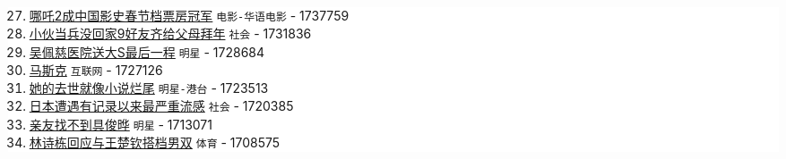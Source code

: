 27. [哪吒2成中国影史春节档票房冠军](https://m.weibo.cn/search?containerid=100103type%3D1%26t%3D10%26q%3D%23%E5%93%AA%E5%90%922%E6%88%90%E4%B8%AD%E5%9B%BD%E5%BD%B1%E5%8F%B2%E6%98%A5%E8%8A%82%E6%A1%A3%E7%A5%A8%E6%88%BF%E5%86%A0%E5%86%9B%23&stream_entry_id=31&isnewpage=1&extparam=seat%3D1%26c_type%3D31%26lcate%3D5001%26realpos%3D43%26band_rank%3D43%26stream_entry_id%3D31%26dgr%3D0%26cate%3D5001%26q%3D%2523%25E5%2593%25AA%25E5%2590%25922%25E6%2588%2590%25E4%25B8%25AD%25E5%259B%25BD%25E5%25BD%25B1%25E5%258F%25B2%25E6%2598%25A5%25E8%258A%2582%25E6%25A1%25A3%25E7%25A5%25A8%25E6%2588%25BF%25E5%2586%25A0%25E5%2586%259B%2523%26flag%3D0%26pos%3D42%26filter_type%3Drealtimehot%26display_time%3D1738564371%26pre_seqid%3D17385643718920058494) `电影-华语电影` - 1737759
28. [小伙当兵没回家9好友齐给父母拜年](https://m.weibo.cn/search?containerid=100103type%3D1%26t%3D10%26q%3D%23%E5%B0%8F%E4%BC%99%E5%BD%93%E5%85%B5%E6%B2%A1%E5%9B%9E%E5%AE%B69%E5%A5%BD%E5%8F%8B%E9%BD%90%E7%BB%99%E7%88%B6%E6%AF%8D%E6%8B%9C%E5%B9%B4%23&stream_entry_id=31&isnewpage=1&extparam=seat%3D1%26pos%3D18%26q%3D%2523%25E5%25B0%258F%25E4%25BC%2599%25E5%25BD%2593%25E5%2585%25B5%25E6%25B2%25A1%25E5%259B%259E%25E5%25AE%25B69%25E5%25A5%25BD%25E5%258F%258B%25E9%25BD%2590%25E7%25BB%2599%25E7%2588%25B6%25E6%25AF%258D%25E6%258B%259C%25E5%25B9%25B4%2523%26filter_type%3Drealtimehot%26c_type%3D31%26lcate%3D5001%26cate%3D5001%26flag%3D1%26band_rank%3D19%26dgr%3D0%26stream_entry_id%3D31%26realpos%3D19%26display_time%3D1738574785%26pre_seqid%3D173857478524301150298119) `社会` - 1731836
29. [吴佩慈医院送大S最后一程](https://m.weibo.cn/search?containerid=100103type%3D1%26t%3D10%26q%3D%23%E5%90%B4%E4%BD%A9%E6%85%88%E5%8C%BB%E9%99%A2%E9%80%81%E5%A4%A7S%E6%9C%80%E5%90%8E%E4%B8%80%E7%A8%8B%23&stream_entry_id=31&isnewpage=1&extparam=seat%3D1%26band_rank%3D11%26cate%3D5001%26pos%3D10%26realpos%3D11%26dgr%3D0%26lcate%3D5001%26flag%3D1%26q%3D%2523%25E5%2590%25B4%25E4%25BD%25A9%25E6%2585%2588%25E5%258C%25BB%25E9%2599%25A2%25E9%2580%2581%25E5%25A4%25A7S%25E6%259C%2580%25E5%2590%258E%25E4%25B8%2580%25E7%25A8%258B%2523%26filter_type%3Drealtimehot%26stream_entry_id%3D31%26c_type%3D31%26display_time%3D1738578332%26pre_seqid%3D17385783322920057504) `明星` - 1728684
30. [马斯克](https://m.weibo.cn/search?containerid=100103type%3D1%26t%3D10%26q%3D%E9%A9%AC%E6%96%AF%E5%85%8B&stream_entry_id=31&isnewpage=1&extparam=seat%3D1%26stream_entry_id%3D31%26filter_type%3Drealtimehot%26realpos%3D25%26c_type%3D31%26lcate%3D5001%26pos%3D25%26cate%3D5001%26band_rank%3D25%26q%3D%25E9%25A9%25AC%25E6%2596%25AF%25E5%2585%258B%26dgr%3D0%26flag%3D1%26display_time%3D1738567424%26pre_seqid%3D17385674249050110985169) `互联网` - 1727126
31. [她的去世就像小说烂尾](https://m.weibo.cn/search?containerid=100103type%3D1%26t%3D10%26q%3D%23%E5%A5%B9%E7%9A%84%E5%8E%BB%E4%B8%96%E5%B0%B1%E5%83%8F%E5%B0%8F%E8%AF%B4%E7%83%82%E5%B0%BE%23&stream_entry_id=31&isnewpage=1&extparam=seat%3D1%26band_rank%3D28%26q%3D%2523%25E5%25A5%25B9%25E7%259A%2584%25E5%258E%25BB%25E4%25B8%2596%25E5%25B0%25B1%25E5%2583%258F%25E5%25B0%258F%25E8%25AF%25B4%25E7%2583%2582%25E5%25B0%25BE%2523%26dgr%3D0%26flag%3D1%26c_type%3D31%26pos%3D27%26cate%3D5001%26lcate%3D5001%26realpos%3D28%26filter_type%3Drealtimehot%26stream_entry_id%3D31%26display_time%3D1738571444%26pre_seqid%3D173857144446400580144) `明星-港台` - 1723513
32. [日本遭遇有记录以来最严重流感](https://m.weibo.cn/search?containerid=100103type%3D1%26t%3D10%26q%3D%23%E6%97%A5%E6%9C%AC%E9%81%AD%E9%81%87%E6%9C%89%E8%AE%B0%E5%BD%95%E4%BB%A5%E6%9D%A5%E6%9C%80%E4%B8%A5%E9%87%8D%E6%B5%81%E6%84%9F%23&stream_entry_id=31&isnewpage=1&extparam=seat%3D1%26stream_entry_id%3D31%26filter_type%3Drealtimehot%26realpos%3D16%26c_type%3D31%26lcate%3D5001%26pos%3D16%26cate%3D5001%26band_rank%3D16%26q%3D%2523%25E6%2597%25A5%25E6%259C%25AC%25E9%2581%25AD%25E9%2581%2587%25E6%259C%2589%25E8%25AE%25B0%25E5%25BD%2595%25E4%25BB%25A5%25E6%259D%25A5%25E6%259C%2580%25E4%25B8%25A5%25E9%2587%258D%25E6%25B5%2581%25E6%2584%259F%2523%26dgr%3D0%26flag%3D1%26display_time%3D1738567424%26pre_seqid%3D17385674249050110985169) `社会` - 1720385
33. [亲友找不到具俊晔](https://m.weibo.cn/search?containerid=100103type%3D1%26t%3D10%26q%3D%23%E4%BA%B2%E5%8F%8B%E6%89%BE%E4%B8%8D%E5%88%B0%E5%85%B7%E4%BF%8A%E6%99%94%23&stream_entry_id=31&isnewpage=1&extparam=seat%3D1%26band_rank%3D17%26cate%3D5001%26pos%3D16%26realpos%3D17%26dgr%3D0%26lcate%3D5001%26flag%3D1%26q%3D%2523%25E4%25BA%25B2%25E5%258F%258B%25E6%2589%25BE%25E4%25B8%258D%25E5%2588%25B0%25E5%2585%25B7%25E4%25BF%258A%25E6%2599%2594%2523%26filter_type%3Drealtimehot%26stream_entry_id%3D31%26c_type%3D31%26display_time%3D1738578332%26pre_seqid%3D17385783322920057504) `明星` - 1713071
34. [林诗栋回应与王楚钦搭档男双](https://m.weibo.cn/search?containerid=100103type%3D1%26t%3D10%26q%3D%23%E6%9E%97%E8%AF%97%E6%A0%8B%E5%9B%9E%E5%BA%94%E4%B8%8E%E7%8E%8B%E6%A5%9A%E9%92%A6%E6%90%AD%E6%A1%A3%E7%94%B7%E5%8F%8C%23&stream_entry_id=31&isnewpage=1&extparam=seat%3D1%26band_rank%3D19%26cate%3D5001%26pos%3D18%26realpos%3D19%26dgr%3D0%26lcate%3D5001%26flag%3D1%26q%3D%2523%25E6%259E%2597%25E8%25AF%2597%25E6%25A0%258B%25E5%259B%259E%25E5%25BA%2594%25E4%25B8%258E%25E7%258E%258B%25E6%25A5%259A%25E9%2592%25A6%25E6%2590%25AD%25E6%25A1%25A3%25E7%2594%25B7%25E5%258F%258C%2523%26filter_type%3Drealtimehot%26stream_entry_id%3D31%26c_type%3D31%26display_time%3D1738578332%26pre_seqid%3D17385783322920057504) `体育` - 1708575